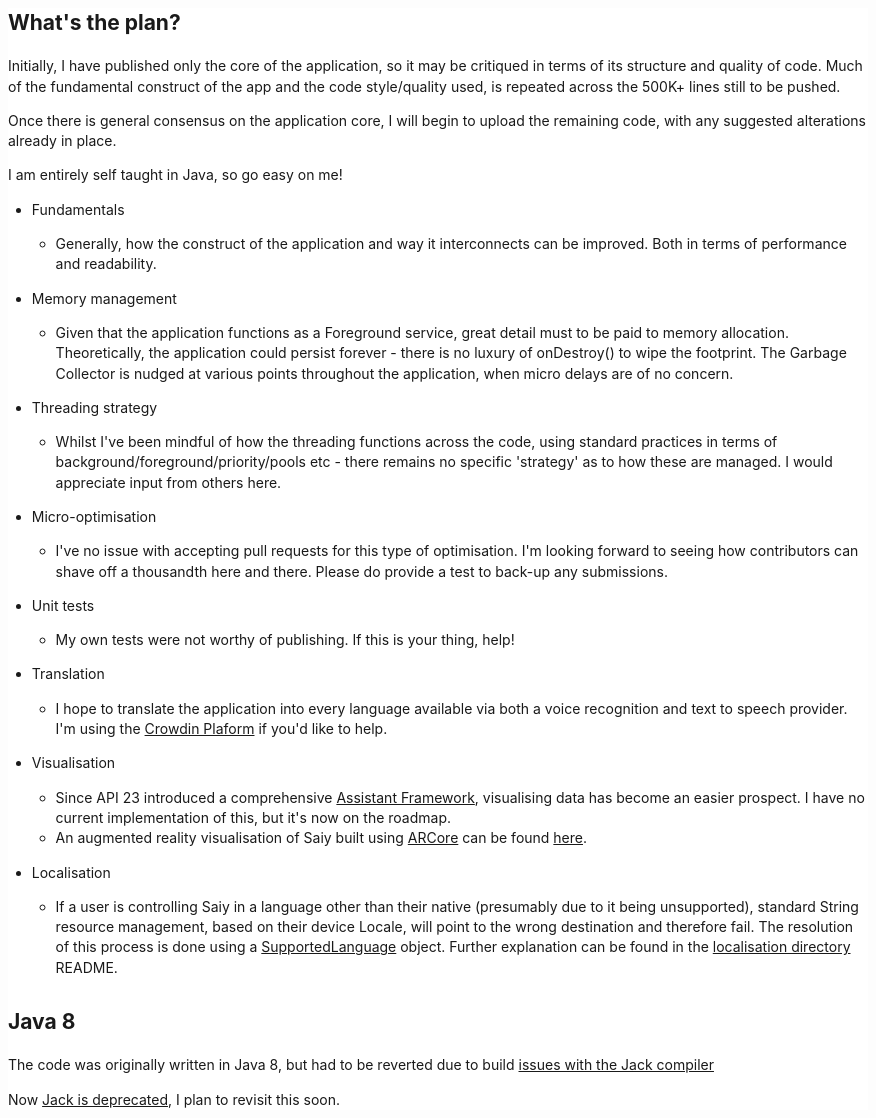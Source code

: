 ## What's the plan?

Initially, I have published only the core of the application, so it may be critiqued in terms of its structure and quality of code. Much of the fundamental construct of the app and the code style/quality used, is repeated across the 500K+ lines still to be pushed.

Once there is general consensus on the application core, I will begin to upload the remaining code, with any suggested alterations already in place.

I am entirely self taught in Java, so go easy on me!

- Fundamentals
  - Generally, how the construct of the application and way it interconnects can be improved. Both in terms of performance and readability.

- Memory management
  - Given that the application functions as a Foreground service, great detail must to be paid to memory allocation. Theoretically, the application could persist forever - there is no luxury of onDestroy() to wipe the footprint. The Garbage Collector is nudged at various points throughout the application, when micro delays are of no concern.

- Threading strategy
  - Whilst I've been mindful of how the threading functions across the code, using standard practices in terms of background/foreground/priority/pools etc - there remains no specific 'strategy' as to how these are managed. I would appreciate input from others here. 

- Micro-optimisation
  - I've no issue with accepting pull requests for this type of optimisation. I'm looking forward to seeing how contributors can shave off a thousandth here and there. Please do provide a test to back-up any submissions.

- Unit tests
  - My own tests were not worthy of publishing. If this is your thing, help!
  
- Translation
  - I hope to translate the application into every language available via both a voice recognition and text to speech provider. I'm using the [Crowdin Plaform](https://crowdin.com/project/saiy/invite?d=d5b5m4057517e563r44323n463) if you'd like to help.
  
- Visualisation
  - Since API 23 introduced a comprehensive [Assistant Framework](https://developer.android.com/training/articles/assistant.html), visualising data has become an easier prospect. I have no current implementation of this, but it's now on the roadmap.
  - An augmented reality visualisation of Saiy built using [ARCore](https://github.com/google-ar/arcore-android-sdk) can be found [here](https://github.com/brandall76/Saiy-AR).
  
- Localisation
  - If a user is controlling Saiy in a language other than their native (presumably due to it being unsupported), standard String resource management, based on their device Locale, will point to the wrong destination and therefore fail. The resolution of this process is done using a [SupportedLanguage](https://github.com/brandall76/Saiy-PS/blob/master/app/src/main/java/ai/saiy/android/localisation/SupportedLanguage.java) object. Further explanation can be found in the [localisation directory](https://github.com/brandall76/Saiy-PS/tree/master/app/src/main/java/ai/saiy/android/localisation) README.
  
## Java 8
  
The code was originally written in Java 8, but had to be reverted due to build [issues with the Jack compiler](https://issuetracker.google.com/issues/37127783)

Now [Jack is deprecated](https://source.android.com/source/jack), I plan to revisit this soon.
